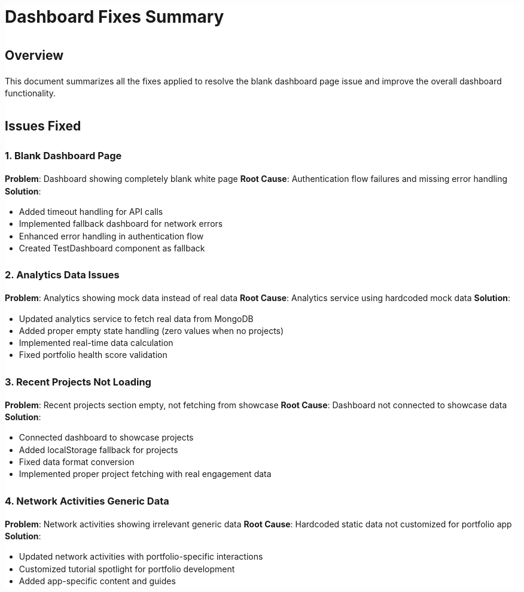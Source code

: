# Dashboard Fixes Summary

## Overview

This document summarizes all the fixes applied to resolve the blank dashboard page issue and improve the overall dashboard functionality.

## Issues Fixed

### 1. Blank Dashboard Page

**Problem**: Dashboard showing completely blank white page
**Root Cause**: Authentication flow failures and missing error handling
**Solution**:

- Added timeout handling for API calls
- Implemented fallback dashboard for network errors
- Enhanced error handling in authentication flow
- Created TestDashboard component as fallback

### 2. Analytics Data Issues

**Problem**: Analytics showing mock data instead of real data
**Root Cause**: Analytics service using hardcoded mock data
**Solution**:

- Updated analytics service to fetch real data from MongoDB
- Added proper empty state handling (zero values when no projects)
- Implemented real-time data calculation
- Fixed portfolio health score validation

### 3. Recent Projects Not Loading

**Problem**: Recent projects section empty, not fetching from showcase
**Root Cause**: Dashboard not connected to showcase data
**Solution**:

- Connected dashboard to showcase projects
- Added localStorage fallback for projects
- Fixed data format conversion
- Implemented proper project fetching with real engagement data

### 4. Network Activities Generic Data

**Problem**: Network activities showing irrelevant generic data
**Root Cause**: Hardcoded static data not customized for portfolio app
**Solution**:

- Updated network activities with portfolio-specific interactions
- Customized tutorial spotlight for portfolio development
- Added app-specific content and guides
